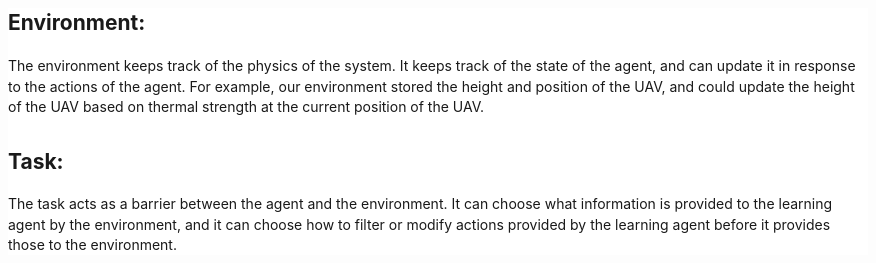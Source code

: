 ## Environment:
The environment keeps track of the physics of the system. It keeps track of the state of the agent, and can update it in response to the actions of the agent. For example, our environment stored the height and position of the UAV, and could update the height of the UAV based on thermal strength at the current position of the UAV.

## Task:
The task acts as a barrier between the agent and the environment. It can choose what information is provided to the learning agent by the environment, and it can choose how to filter or modify actions provided by the learning agent before it provides those to the environment.
